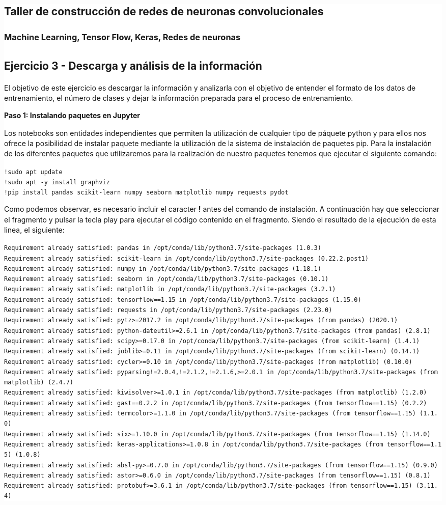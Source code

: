 ## Taller de construcción de redes de neuronas convolucionales 
### Machine Learning, Tensor Flow, Keras, Redes de neuronas

## Ejercicio 3 - Descarga y análisis de la información 

El objetivo de este ejercicio es descargar la información y analizarla con el objetivo de entender el formato de los datos de entrenamiento, el número de clases y dejar la información preparada para el proceso de entrenamiento. 

**Paso 1: Instalando paquetes en Jupyter**

Los notebooks son entidades independientes que permiten la utilización de cualquier tipo de páquete python y para ellos nos ofrece la posibilidad de instalar paquete mediante la utilización de la sistema de instalación de paquetes pip. Para la instalación de los diferentes paquetes que utilizaremos para la realización de nuestro paquetes tenemos que ejecutar el siguiente comando:

```
!sudo apt update
!sudo apt -y install graphviz
!pip install pandas scikit-learn numpy seaborn matplotlib numpy requests pydot
```

Como podemos observar, es necesario incluir el caracter __!__ antes del comando de instalación. A continuación hay que seleccionar el fragmento y pulsar la tecla play para ejecutar el código contenido en el fragmento. Siendo el resultado de la ejecución de esta linea, el siguiente:

```
Requirement already satisfied: pandas in /opt/conda/lib/python3.7/site-packages (1.0.3)
Requirement already satisfied: scikit-learn in /opt/conda/lib/python3.7/site-packages (0.22.2.post1)
Requirement already satisfied: numpy in /opt/conda/lib/python3.7/site-packages (1.18.1)
Requirement already satisfied: seaborn in /opt/conda/lib/python3.7/site-packages (0.10.1)
Requirement already satisfied: matplotlib in /opt/conda/lib/python3.7/site-packages (3.2.1)
Requirement already satisfied: tensorflow==1.15 in /opt/conda/lib/python3.7/site-packages (1.15.0)
Requirement already satisfied: requests in /opt/conda/lib/python3.7/site-packages (2.23.0)
Requirement already satisfied: pytz>=2017.2 in /opt/conda/lib/python3.7/site-packages (from pandas) (2020.1)
Requirement already satisfied: python-dateutil>=2.6.1 in /opt/conda/lib/python3.7/site-packages (from pandas) (2.8.1)
Requirement already satisfied: scipy>=0.17.0 in /opt/conda/lib/python3.7/site-packages (from scikit-learn) (1.4.1)
Requirement already satisfied: joblib>=0.11 in /opt/conda/lib/python3.7/site-packages (from scikit-learn) (0.14.1)
Requirement already satisfied: cycler>=0.10 in /opt/conda/lib/python3.7/site-packages (from matplotlib) (0.10.0)
Requirement already satisfied: pyparsing!=2.0.4,!=2.1.2,!=2.1.6,>=2.0.1 in /opt/conda/lib/python3.7/site-packages (from matplotlib) (2.4.7)
Requirement already satisfied: kiwisolver>=1.0.1 in /opt/conda/lib/python3.7/site-packages (from matplotlib) (1.2.0)
Requirement already satisfied: gast==0.2.2 in /opt/conda/lib/python3.7/site-packages (from tensorflow==1.15) (0.2.2)
Requirement already satisfied: termcolor>=1.1.0 in /opt/conda/lib/python3.7/site-packages (from tensorflow==1.15) (1.1.0)
Requirement already satisfied: six>=1.10.0 in /opt/conda/lib/python3.7/site-packages (from tensorflow==1.15) (1.14.0)
Requirement already satisfied: keras-applications>=1.0.8 in /opt/conda/lib/python3.7/site-packages (from tensorflow==1.15) (1.0.8)
Requirement already satisfied: absl-py>=0.7.0 in /opt/conda/lib/python3.7/site-packages (from tensorflow==1.15) (0.9.0)
Requirement already satisfied: astor>=0.6.0 in /opt/conda/lib/python3.7/site-packages (from tensorflow==1.15) (0.8.1)
Requirement already satisfied: protobuf>=3.6.1 in /opt/conda/lib/python3.7/site-packages (from tensorflow==1.15) (3.11.4)
```